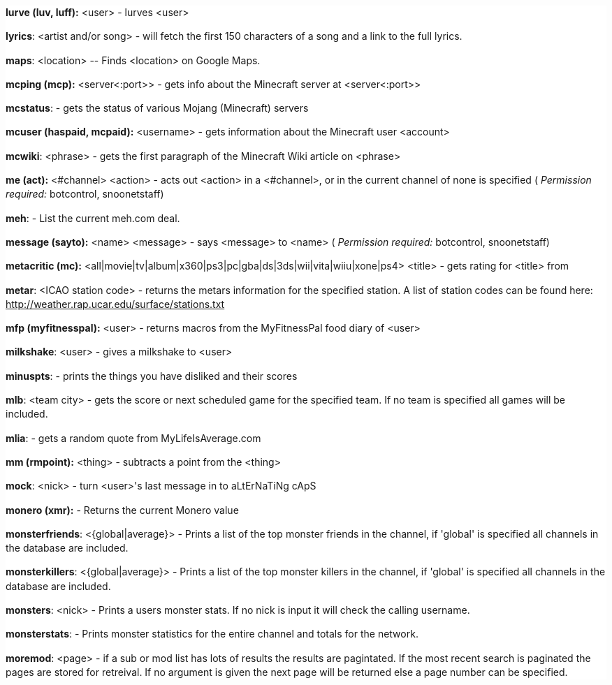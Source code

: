 **lurve (luv, luff):** &lt;user&gt; - lurves &lt;user&gt;

**lyrics**: &lt;artist and/or song&gt; - will fetch the first 150 characters of a song and a link to the full lyrics.

**maps**: &lt;location&gt; -- Finds &lt;location&gt; on Google Maps.

**mcping (mcp):** &lt;server&lt;:port&gt;&gt; - gets info about the Minecraft server at &lt;server&lt;:port&gt;&gt;

**mcstatus**: - gets the status of various Mojang (Minecraft) servers

**mcuser (haspaid, mcpaid):** &lt;username&gt; - gets information about the Minecraft user &lt;account&gt;

**mcwiki**: &lt;phrase&gt; - gets the first paragraph of the Minecraft Wiki article on &lt;phrase&gt;

**me (act):** &lt;#channel&gt; &lt;action&gt; - acts out &lt;action&gt; in a &lt;#channel&gt;, or in the current channel of none is specified ( *Permission required:* botcontrol, snoonetstaff)

**meh**: - List the current meh.com deal.

**message (sayto):** &lt;name&gt; &lt;message&gt; - says &lt;message&gt; to &lt;name&gt; ( *Permission required:* botcontrol, snoonetstaff)

**metacritic (mc):** &lt;all|movie|tv|album|x360|ps3|pc|gba|ds|3ds|wii|vita|wiiu|xone|ps4&gt; &lt;title&gt; - gets rating for &lt;title&gt; from

**metar**: &lt;ICAO station code&gt; - returns the metars information for the specified station. A list of station codes can be found here: http://weather.rap.ucar.edu/surface/stations.txt

**mfp (myfitnesspal):** &lt;user&gt; - returns macros from the MyFitnessPal food diary of &lt;user&gt;

**milkshake**: &lt;user&gt; - gives a milkshake to &lt;user&gt;

**minuspts**: - prints the things you have disliked and their scores

**mlb**: &lt;team city&gt; - gets the score or next scheduled game for the specified team. If no team is specified all games will be included.

**mlia**: - gets a random quote from MyLifeIsAverage.com

**mm (rmpoint):** &lt;thing&gt; - subtracts a point from the &lt;thing&gt;

**mock**: &lt;nick&gt; - turn &lt;user&gt;'s last message in to aLtErNaTiNg cApS

**monero (xmr):** - Returns the current Monero value

**monsterfriends**: &lt;{global|average}&gt; - Prints a list of the top monster friends in the channel, if 'global' is specified all channels in the database are included.

**monsterkillers**: &lt;{global|average}&gt; - Prints a list of the top monster killers in the channel, if 'global' is specified all channels in the database are included.

**monsters**: &lt;nick&gt; - Prints a users monster stats. If no nick is input it will check the calling username.

**monsterstats**: - Prints monster statistics for the entire channel and totals for the network.

**moremod**: &lt;page&gt; - if a sub or mod list has lots of results the results are pagintated. If the most recent search is paginated the pages are stored for retreival. If no argument is given the next page will be returned else a page number can be specified.

